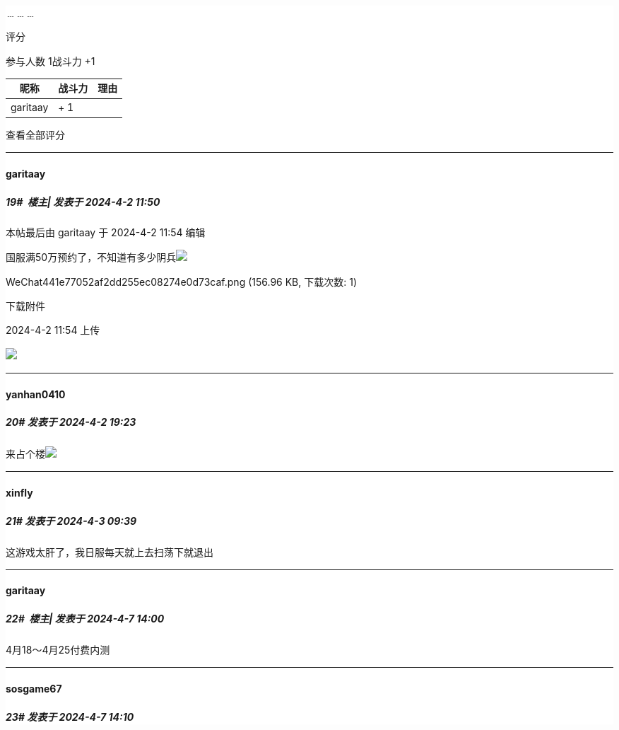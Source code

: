 ﹍﹍﹍

评分

 参与人数 1战斗力 +1

|昵称|战斗力|理由|
|----|---|---|
| garitaay| + 1||

查看全部评分

*****

####  garitaay  
##### 19#         楼主| 发表于 2024-4-2 11:50

 本帖最后由 garitaay 于 2024-4-2 11:54 编辑 

国服满50万预约了，不知道有多少阴兵<img src="https://static.saraba1st.com/image/smiley/face2017/212.png" referrerpolicy="no-referrer">

WeChat441e77052af2dd255ec08274e0d73caf.png
(156.96 KB, 下载次数: 1)

下载附件

2024-4-2 11:54 上传

<img src="https://img.saraba1st.com/forum/202404/02/115445amxyfl1m03ln11mm.png" referrerpolicy="no-referrer">

*****

####  yanhan0410  
##### 20#       发表于 2024-4-2 19:23

来占个楼<img src="https://static.saraba1st.com/image/smiley/face2017/067.png" referrerpolicy="no-referrer">

*****

####  xinfly  
##### 21#       发表于 2024-4-3 09:39

这游戏太肝了，我日服每天就上去扫荡下就退出

*****

####  garitaay  
##### 22#         楼主| 发表于 2024-4-7 14:00

4月18～4月25付费内测

*****

####  sosgame67  
##### 23#       发表于 2024-4-7 14:10
